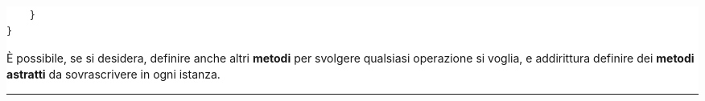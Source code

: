 ```
	}
}
```

È possibile, se si desidera, definire anche altri **metodi** per svolgere qualsiasi operazione si voglia, e addirittura definire dei **metodi astratti** da sovrascrivere in ogni istanza.
___